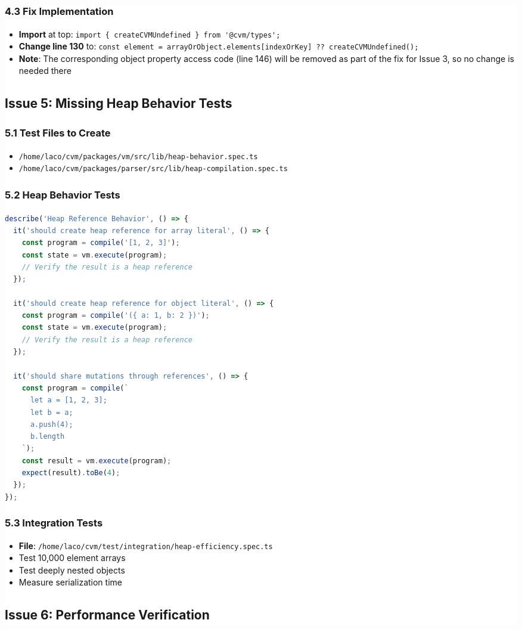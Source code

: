 ### 4.3 Fix Implementation
- **Import** at top: `import { createCVMUndefined } from '@cvm/types';`
- **Change line 130** to: `const element = arrayOrObject.elements[indexOrKey] ?? createCVMUndefined();`
- **Note**: The corresponding object property access code (line 146) will be removed as part of the fix for Issue 3, so no change is needed there

## Issue 5: Missing Heap Behavior Tests

### 5.1 Test Files to Create
- `/home/laco/cvm/packages/vm/src/lib/heap-behavior.spec.ts`
- `/home/laco/cvm/packages/parser/src/lib/heap-compilation.spec.ts`

### 5.2 Heap Behavior Tests
```typescript
describe('Heap Reference Behavior', () => {
  it('should create heap reference for array literal', () => {
    const program = compile('[1, 2, 3]');
    const state = vm.execute(program);
    // Verify the result is a heap reference
  });
  
  it('should create heap reference for object literal', () => {
    const program = compile('({ a: 1, b: 2 })');
    const state = vm.execute(program);
    // Verify the result is a heap reference
  });
  
  it('should share mutations through references', () => {
    const program = compile(`
      let a = [1, 2, 3];
      let b = a;
      a.push(4);
      b.length
    `);
    const result = vm.execute(program);
    expect(result).toBe(4);
  });
});
```

### 5.3 Integration Tests
- **File**: `/home/laco/cvm/test/integration/heap-efficiency.spec.ts`
- Test 10,000 element arrays
- Test deeply nested objects
- Measure serialization time

## Issue 6: Performance Verification
